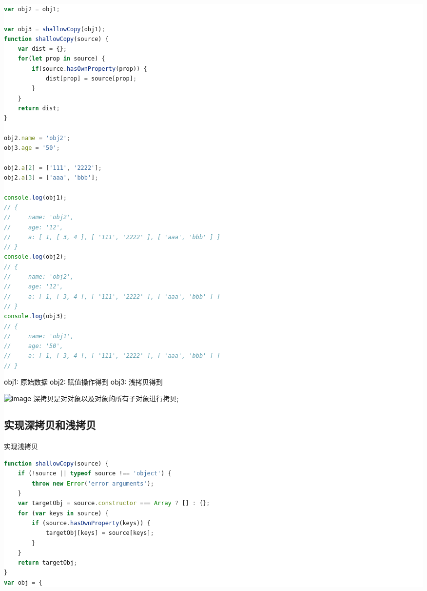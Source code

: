 ```js
var obj2 = obj1;

var obj3 = shallowCopy(obj1);
function shallowCopy(source) {
    var dist = {};
    for(let prop in source) {
        if(source.hasOwnProperty(prop)) {
            dist[prop] = source[prop];
        }
    }
    return dist;
}

obj2.name = 'obj2';
obj3.age = '50';

obj2.a[2] = ['111', '2222'];
obj2.a[3] = ['aaa', 'bbb'];

console.log(obj1);
// { 
//     name: 'obj2',
//     age: '12',
//     a: [ 1, [ 3, 4 ], [ '111', '2222' ], [ 'aaa', 'bbb' ] ]
// }
console.log(obj2);
// { 
//     name: 'obj2',
//     age: '12',
//     a: [ 1, [ 3, 4 ], [ '111', '2222' ], [ 'aaa', 'bbb' ] ] 
// }
console.log(obj3);
// { 
//     name: 'obj1',
//     age: '50',
//     a: [ 1, [ 3, 4 ], [ '111', '2222' ], [ 'aaa', 'bbb' ] ] 
// }

```
obj1: 原始数据
obj2: 赋值操作得到
obj3: 浅拷贝得到

![image](https://cdn.suisuijiang.com/ImageMessage/5adad39555703565e79040fa_1555570283306.png?width=1304&height=418&imageView2/3/w/537/h/171)
深拷贝是对对象以及对象的所有子对象进行拷贝;

## 实现深拷贝和浅拷贝

实现浅拷贝
```js
function shallowCopy(source) {
    if (!source || typeof source !== 'object') {
        throw new Error('error arguments');
    }
    var targetObj = source.constructor === Array ? [] : {};
    for (var keys in source) {
        if (source.hasOwnProperty(keys)) {
            targetObj[keys] = source[keys];
        }
    }
    return targetObj;
}
var obj = {
```